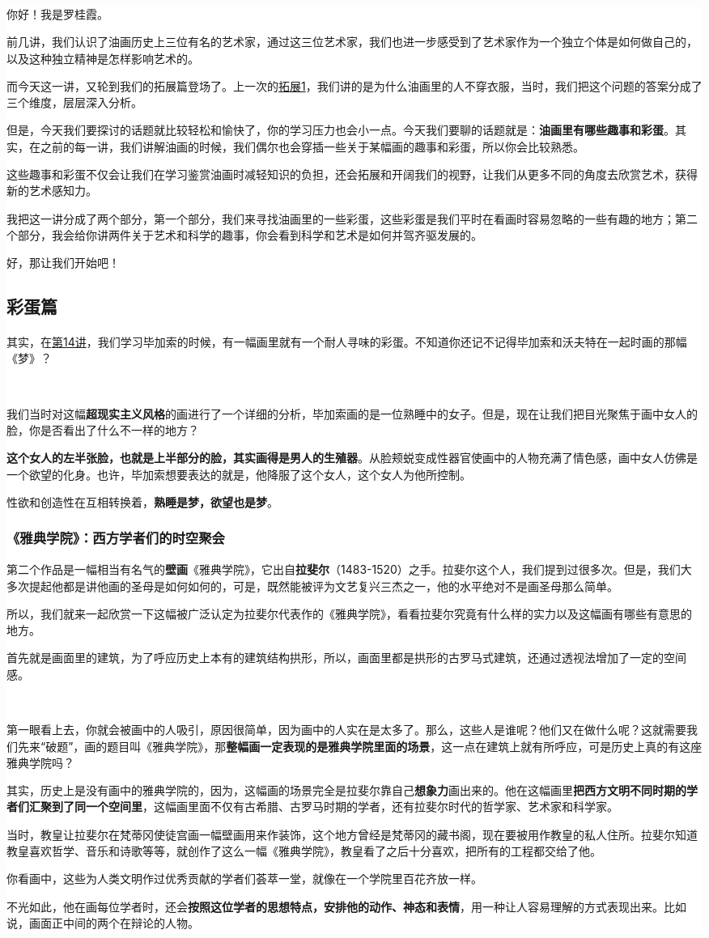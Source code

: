 <audio id="audio" title="拓展2 | 油画里有哪些彩蛋和趣事？" controls="" preload="none"><source id="mp3" src="https://static001.geekbang.org/resource/audio/01/a5/01e3c5f78ebb35976a03fc36776c02a5.mp3"></audio>

你好！我是罗桂霞。

前几讲，我们认识了油画历史上三位有名的艺术家，通过这三位艺术家，我们也进一步感受到了艺术家作为一个独立个体是如何做自己的，以及这种独立精神是怎样影响艺术的。

而今天这一讲，又轮到我们的拓展篇登场了。上一次的[拓展1](https://time.geekbang.org/column/article/270179)，我们讲的是为什么油画里的人不穿衣服，当时，我们把这个问题的答案分成了三个维度，层层深入分析。

但是，今天我们要探讨的话题就比较轻松和愉快了，你的学习压力也会小一点。今天我们要聊的话题就是：**油画里有哪些趣事和彩蛋**。其实，在之前的每一讲，我们讲解油画的时候，我们偶尔也会穿插一些关于某幅画的趣事和彩蛋，所以你会比较熟悉。

这些趣事和彩蛋不仅会让我们在学习鉴赏油画时减轻知识的负担，还会拓展和开阔我们的视野，让我们从更多不同的角度去欣赏艺术，获得新的艺术感知力。

我把这一讲分成了两个部分，第一个部分，我们来寻找油画里的一些彩蛋，这些彩蛋是我们平时在看画时容易忽略的一些有趣的地方；第二个部分，我会给你讲两件关于艺术和科学的趣事，你会看到科学和艺术是如何并驾齐驱发展的。

好，那让我们开始吧！

## 彩蛋篇

其实，在[第14讲](https://time.geekbang.org/column/article/278066)，我们学习毕加索的时候，有一幅画里就有一个耐人寻味的彩蛋。不知道你还记不记得毕加索和沃夫特在一起时画的那幅《梦》？

<img src="https://static001.geekbang.org/resource/image/8a/90/8a66406d330fa09ee3b1a0f807646c90.jpg" alt="" title="《梦》（The dream）[br]巴勃罗·毕加索（Pablo Picasso）[br]创作于1932年[br]私人收藏">

我们当时对这幅**超现实主义风格**的画进行了一个详细的分析，毕加索画的是一位熟睡中的女子。但是，现在让我们把目光聚焦于画中女人的脸，你是否看出了什么不一样的地方？

**这个女人的左半张脸，也就是上半部分的脸，其实画得是男人的生殖器**。从脸颊蜕变成性器官使画中的人物充满了情色感，画中女人仿佛是一个欲望的化身。也许，毕加索想要表达的就是，他降服了这个女人，这个女人为他所控制。

性欲和创造性在互相转换着，**熟睡是梦，欲望也是梦**。

### 《雅典学院》：西方学者们的时空聚会

第二个作品是一幅相当有名气的**壁画**《雅典学院》，它出自**拉斐尔**（1483-1520）之手。拉斐尔这个人，我们提到过很多次。但是，我们大多次提起他都是讲他画的圣母是如何如何的，可是，既然能被评为文艺复兴三杰之一，他的水平绝对不是画圣母那么简单。

所以，我们就来一起欣赏一下这幅被广泛认定为拉斐尔代表作的《雅典学院》，看看拉斐尔究竟有什么样的实力以及这幅画有哪些有意思的地方。

首先就是画面里的建筑，为了呼应历史上本有的建筑结构拱形，所以，画面里都是拱形的古罗马式建筑，还通过透视法增加了一定的空间感。

<img src="https://static001.geekbang.org/resource/image/86/b8/8616b4a9509b811e0517091be01af1b8.jpg" alt="" title="《雅典学院》（The School of Athens）[br]拉斐尔（Raphael）[br]创作于1509-1511年[br]现存于梵蒂冈博物馆
">

第一眼看上去，你就会被画中的人吸引，原因很简单，因为画中的人实在是太多了。那么，这些人是谁呢？他们又在做什么呢？这就需要我们先来“破题”，画的题目叫《雅典学院》，那**整幅画一定表现的是雅典学院里面的场景**，这一点在建筑上就有所呼应，可是历史上真的有这座雅典学院吗？

其实，历史上是没有画中的雅典学院的，因为，这幅画的场景完全是拉斐尔靠自己**想象力**画出来的。他在这幅画里**把西方文明不同时期的学者们汇聚到了同一个空间里**，这幅画里面不仅有古希腊、古罗马时期的学者，还有拉斐尔时代的哲学家、艺术家和科学家。

当时，教皇让拉斐尔在梵蒂冈使徒宫画一幅壁画用来作装饰，这个地方曾经是梵蒂冈的藏书阁，现在要被用作教皇的私人住所。拉斐尔知道教皇喜欢哲学、音乐和诗歌等等，就创作了这么一幅《雅典学院》，教皇看了之后十分喜欢，把所有的工程都交给了他。

你看画中，这些为人类文明作过优秀贡献的学者们荟萃一堂，就像在一个学院里百花齐放一样。

不光如此，他在画每位学者时，还会**按照这位学者的思想特点，安排他的动作、神态和表情**，用一种让人容易理解的方式表现出来。比如说，画面正中间的两个在辩论的人物。
